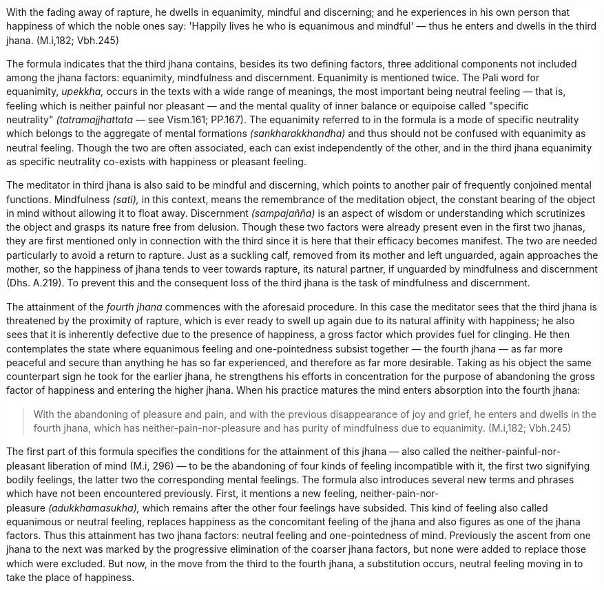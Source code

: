 With the fading away of rapture, he dwells in equanimity, mindful and discerning; and he experiences in his own person that happiness of which the noble ones say: 'Happily lives he who is equanimous and mindful' — thus he enters and dwells in the third jhana. (M.i,182; Vbh.245)

The formula indicates that the third jhana contains, besides its two defining factors, three additional components not included among the jhana factors: equanimity, mindfulness and discernment. Equanimity is mentioned twice. The Pali word for equanimity, _upekkha,_ occurs in the texts with a wide range of meanings, the most important being neutral feeling — that is, feeling which is neither painful nor pleasant — and the mental quality of inner balance or equipoise called "specific neutrality" _(tatramajjhattata_ — see Vism.161; PP.167). The equanimity referred to in the formula is a mode of specific neutrality which belongs to the aggregate of mental formations _(sankharakkhandha)_ and thus should not be confused with equanimity as neutral feeling. Though the two are often associated, each can exist independently of the other, and in the third jhana equanimity as specific neutrality co-exists with happiness or pleasant feeling.

The meditator in third jhana is also said to be mindful and discerning, which points to another pair of frequently conjoined mental functions. Mindfulness _(sati),_ in this context, means the remembrance of the meditation object, the constant bearing of the object in mind without allowing it to float away. Discernment _(sampajañña)_ is an aspect of wisdom or understanding which scrutinizes the object and grasps its nature free from delusion. Though these two factors were already present even in the first two jhanas, they are first mentioned only in connection with the third since it is here that their efficacy becomes manifest. The two are needed particularly to avoid a return to rapture. Just as a suckling calf, removed from its mother and left unguarded, again approaches the mother, so the happiness of jhana tends to veer towards rapture, its natural partner, if unguarded by mindfulness and discernment (Dhs. A.219). To prevent this and the consequent loss of the third jhana is the task of mindfulness and discernment.

The attainment of the _fourth jhana_ commences with the aforesaid procedure. In this case the meditator sees that the third jhana is threatened by the proximity of rapture, which is ever ready to swell up again due to its natural affinity with happiness; he also sees that it is inherently defective due to the presence of happiness, a gross factor which provides fuel for clinging. He then contemplates the state where equanimous feeling and one-pointedness subsist together — the fourth jhana — as far more peaceful and secure than anything he has so far experienced, and therefore as far more desirable. Taking as his object the same counterpart sign he took for the earlier jhana, he strengthens his efforts in concentration for the purpose of abandoning the gross factor of happiness and entering the higher jhana. When his practice matures the mind enters absorption into the fourth jhana:

> With the abandoning of pleasure and pain, and with the previous disappearance of joy and grief, he enters and dwells in the fourth jhana, which has neither-pain-nor-pleasure and has purity of mindfulness due to equanimity. (M.i,182; Vbh.245)

The first part of this formula specifies the conditions for the attainment of this jhana — also called the neither-painful-nor-pleasant liberation of mind (M.i, 296) — to be the abandoning of four kinds of feeling incompatible with it, the first two signifying bodily feelings, the latter two the corresponding mental feelings. The formula also introduces several new terms and phrases which have not been encountered previously. First, it mentions a new feeling, neither-pain-nor-pleasure _(adukkhamasukha),_ which remains after the other four feelings have subsided. This kind of feeling also called equanimous or neutral feeling, replaces happiness as the concomitant feeling of the jhana and also figures as one of the jhana factors. Thus this attainment has two jhana factors: neutral feeling and one-pointedness of mind. Previously the ascent from one jhana to the next was marked by the progressive elimination of the coarser jhana factors, but none were added to replace those which were excluded. But now, in the move from the third to the fourth jhana, a substitution occurs, neutral feeling moving in to take the place of happiness.
